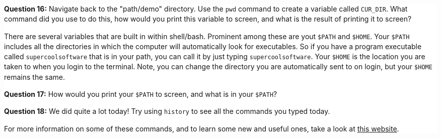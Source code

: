 **Question 16:** Navigate back to the "path/demo" directory. Use the `pwd` command to create a variable called `CUR_DIR`. What command did you use to do this, how would you print this variable to screen, and what is the result of printing it to screen?

There are several variables that are built in within shell/bash. Prominent among these are yout `$PATH` and `$HOME`. Your `$PATH` includes all the directories in which the computer will automatically look for executables. So if you have a program executable called `supercoolsoftware` that is in your path, you can call it by just typing `supercoolsoftware`. Your `$HOME` is the location you are taken to when you login to the terminal. Note, you can change the directory you are automatically sent to on login, but your `$HOME` remains the same. 

**Question 17:** How would you print your `$PATH` to screen, and what is in your `$PATH`?

**Question 18:** We did quite a lot today! Try using `history` to see all the commands you typed today.

For more information on some of these commands, and to learn some new and useful ones, take a look at [this website](http://swcarpentry.github.io/2014-08-21-upenn/novice/ref/01-shell.html).
